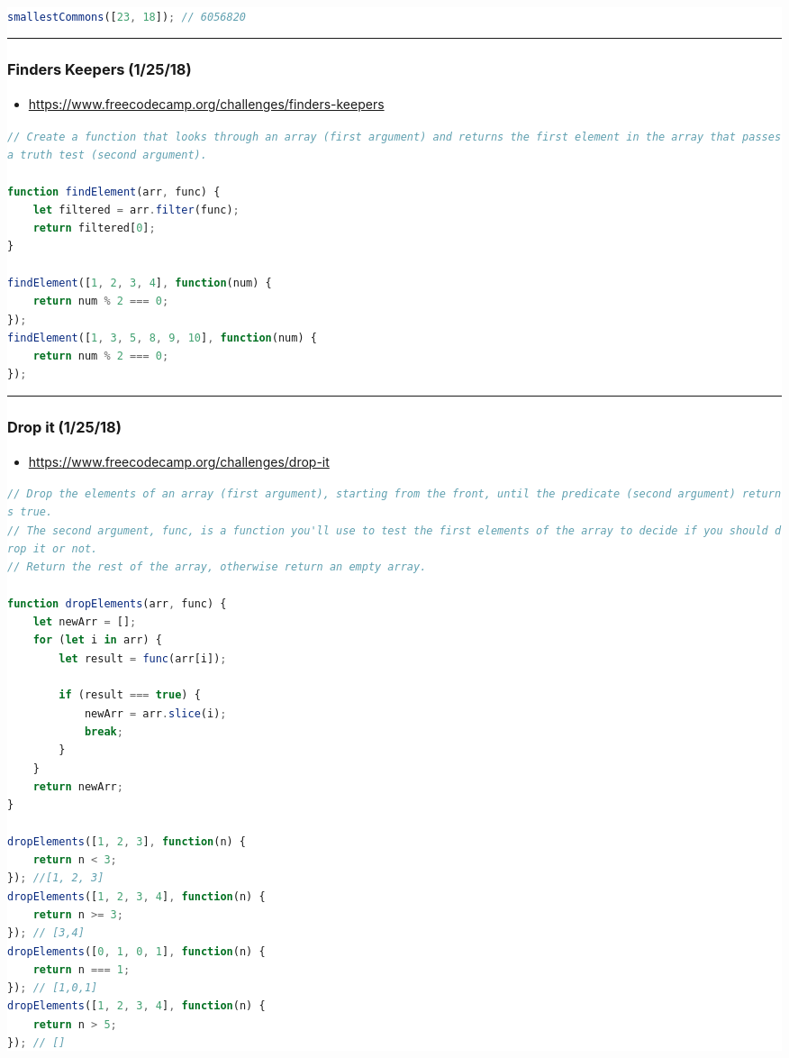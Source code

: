 ```js
smallestCommons([23, 18]); // 6056820
```

---

### Finders Keepers (1/25/18)

- https://www.freecodecamp.org/challenges/finders-keepers

```js
// Create a function that looks through an array (first argument) and returns the first element in the array that passes a truth test (second argument).

function findElement(arr, func) {
	let filtered = arr.filter(func);
	return filtered[0];
}

findElement([1, 2, 3, 4], function(num) {
	return num % 2 === 0;
});
findElement([1, 3, 5, 8, 9, 10], function(num) {
	return num % 2 === 0;
});
```

---

### Drop it (1/25/18)

- https://www.freecodecamp.org/challenges/drop-it

```js
// Drop the elements of an array (first argument), starting from the front, until the predicate (second argument) returns true.
// The second argument, func, is a function you'll use to test the first elements of the array to decide if you should drop it or not.
// Return the rest of the array, otherwise return an empty array.

function dropElements(arr, func) {
	let newArr = [];
	for (let i in arr) {
		let result = func(arr[i]);

		if (result === true) {
			newArr = arr.slice(i);
			break;
		}
	}
	return newArr;
}

dropElements([1, 2, 3], function(n) {
	return n < 3;
}); //[1, 2, 3]
dropElements([1, 2, 3, 4], function(n) {
	return n >= 3;
}); // [3,4]
dropElements([0, 1, 0, 1], function(n) {
	return n === 1;
}); // [1,0,1]
dropElements([1, 2, 3, 4], function(n) {
	return n > 5;
}); // []
```
